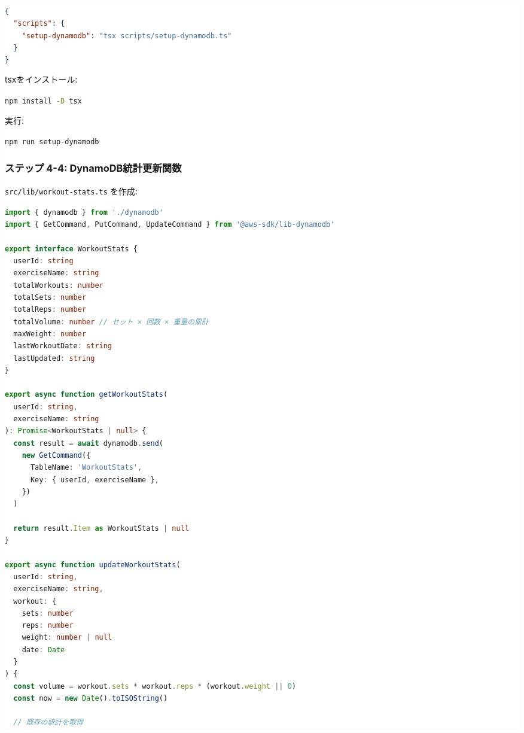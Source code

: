 ```json
{
  "scripts": {
    "setup-dynamodb": "tsx scripts/setup-dynamodb.ts"
  }
}
```

tsxをインストール:
```bash
npm install -D tsx
```

実行:
```bash
npm run setup-dynamodb
```

### ステップ 4-4: DynamoDB統計更新関数

`src/lib/workout-stats.ts` を作成:

```typescript
import { dynamodb } from './dynamodb'
import { GetCommand, PutCommand, UpdateCommand } from '@aws-sdk/lib-dynamodb'

export interface WorkoutStats {
  userId: string
  exerciseName: string
  totalWorkouts: number
  totalSets: number
  totalReps: number
  totalVolume: number // セット × 回数 × 重量の累計
  maxWeight: number
  lastWorkoutDate: string
  lastUpdated: string
}

export async function getWorkoutStats(
  userId: string,
  exerciseName: string
): Promise<WorkoutStats | null> {
  const result = await dynamodb.send(
    new GetCommand({
      TableName: 'WorkoutStats',
      Key: { userId, exerciseName },
    })
  )

  return result.Item as WorkoutStats | null
}

export async function updateWorkoutStats(
  userId: string,
  exerciseName: string,
  workout: {
    sets: number
    reps: number
    weight: number | null
    date: Date
  }
) {
  const volume = workout.sets * workout.reps * (workout.weight || 0)
  const now = new Date().toISOString()

  // 既存の統計を取得
```